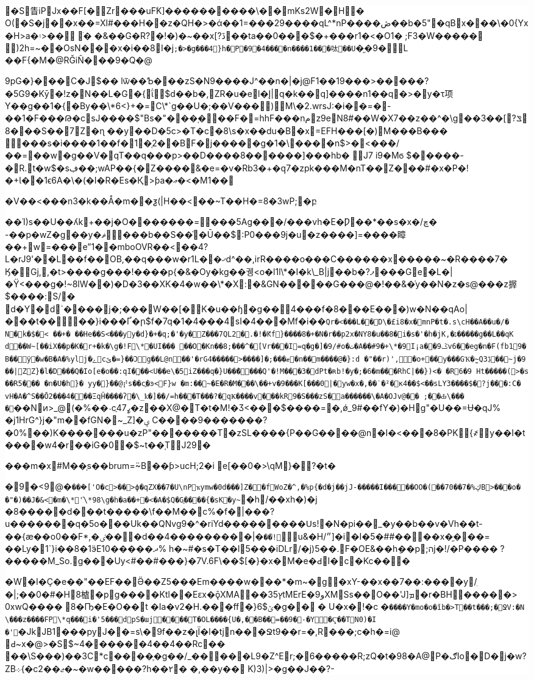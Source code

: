�S眚iPJx��F[�Zr���uFۨK]�������� ��\��mKs2W�H�
O(�S�j��x��=Xl#���H� �z�QH�>�ά��1=���29����qL^\*nP����ڞ��b�5"� qBx���\�0{Үx�H>a�۽>�� ֺ�
�&��G�R?�!�)�~��x[?ڐ��ta��0���$�+���r1�<�О1� ;F3�W����� )2h=~��OsN���x�i��8I�j`;�>�g���4}h�P�9�4����n����1���呔��U`�֦�9�׮L
��F{�M�@RǦiÑ���9�Q�@

9pG�}�� �C�J$�� lѿ��Ƅ ���zS�N9����J^��n� |�j@F1��19���>�����?�5G9�Kӯ�!z�N��L�G�{ΐ$d��b�,ZR�u�el� Į|q�k��q]����n1��q�>�y�τ项Y��g��1�{�By��\*6<}+�=C\*`g��U�;��V���)M\�2.wrsJ:�i��=�-��1�F���Թ �c sJ����$"Bs�"���֚���F�=hhF���nمz9eN8#��W�X7��z��^�\g��3��[ݏ?�8��S��7Z�ɳ ��y��D�5c>�T�c�8\s�x��du�B�x=EFH���[�)M���B��� ⛸���s�i ����1��f�1�֤2��BF �j����򒾆�g�1�\����n$>�<��ު�/��= ��w�g��V�qT��q���p >��D����8������]���hb� J7
i9�Mϭ $�����-�R.t�w$�sڣ��;wAP��{�Z����&�e=�v�Rb3�+�ԛ7�zpk���M�nT��Z���#�x�P�!�+Ɩ��1ϵ6A�\�(�I�R�Es�Қ>ƥa�ޢ�<�M1��
 
 �V��<���n3�k��Å�m��ƺ(|H��<��~T��H�=8�3wP;�բ
 
 ��Ί)s��U��ʎk+��j�O�������=���5Ag���/���vh�E�Ƿ��\*��s�x�/ڇ� -��p�wZ�g��y�ޘ���b��S��֫�Ū��$:P0���9j�u�z����]=����瞕��+w=���eˮ1��mboOVR��<��4?L�rJ9'��L��f��OB,��q���w�r1L��ޚd^��,irR����o���C������x�����~�R����7� Ӄ�Gj,,�t>����g���!����p{�&�Ѹ�kg��궹<o�l1l\*�I�k\_B|j��b�?ފ���Ge�L�|�Ϋ<�� �g�!~8lW��)�D�3��XK�4�w��\*�X:�&GN�����G���@�!��&�֫y��N�z�s@���z搱$����:S/�
d�Y�d`����j�;���W��[�K�u��ɧ�ց��4���f�8���E ���)w�N� �qAo|���t����}i���Ґ�ր$f�7q�1�4���4sI�4���Mf�i��`Qr�<���L��D\�£i8�x�mnP�t�.s\cH��A��u�/�N�k�$�<
��+�
��He��S<���yy�d }�+�q;�'�y�Z���7QL2�.�!�Ԟf}����8�+�N�r��p2x�NY8�u��8�i�s�'�h�jK,�נ�����g��L��qКd��W~[��iX��p�K�r+�k�\g�!F\*󴼎�UI���
��O�Kn��8;���^�[Vr���I=q�g�]�9/#o�ت�A��#9�+\*�9I¡a��ݣ9v6��eg�n�F(fb19�B��ӱ�w�B�A�%ylj�ݺcێ�=}��Ͻg��L@n��'�rG4�����>����]�;���ޓ�n��m����@�}:d �"��r)',�o+��y���GҠ�̼~Q3ڋ��~j�9��|ZZ}�l�D���Q�Io[e�o� �:qI�ܱ��<U��e\�5iZ�� �q� }U��ު����Q'�!M���3�dPt�ʀb!�y�;�6�m���RhC|��})<�
�R6�9 Ht�����(>�s��R5��� �n�U�h}� yy�֋ }��@⡞s��c֦�ͽ<F}w
�m:� �~�E�R�M���\��+v�9���K[���0|�yw�x�,��̇
�²�ĸ4��$<��sLY3����$�?j���:C�
vH�A�^S��Ō2���4���ΞqĤ����ʔ�\_ҟ�]��/=h���T���?�qҜ����v���kR9�S���zS�a�� ����\�A�OJv@�� ;��Ԃ\���� `��Nͷ>\_@(�%��˴cֶ47ߨ�z��X@�T�t�M!� Ӡ<���$����=�,ǿ\_9#��fY�)�Hg"�U��=Ʉ�qJ% �j1HrG^}j�"m��fGN�~\_Z]�ؠ C����9�������?�0%��)K�������u�zP"������ �T�zSL����{P��G����@n�I�<���8�P K{҂y��I�t����w4�r��iG�0�$~t��֚TJ 29�
 
 ���m�x#M��ָs��brum=̈~B��ƥ>ucH;2�i
e[��0�>\qM}�?�t�
 
 �9�<9@�`���݃['O�c񬻽>��>ϕ�qZX��7�U\nPҡymw�0d���]Z��fWoZ�^,�%p{�d�j��jJ-�����I�����OO�(��70��ڮ%�7B>���o��"�)��J�&<�m�\*'֡\*98\g�h�a��+�<�A�$Q�G֑����{�sK�y~`�h/��xh�)�j
�8�����d���t�����\f��M��c%�f�|���?u�������q�5o���Uk��QNvg9�^�riYd���������Սs!�N�pi��\_�y��b��v�Vh��t-��{ӕ��o0��F\*,�ٸ���d��4���������|�`��֙!`u&�H/״]�i�I�޴��##�5��x�֦���= ��Ly�1`}i��8�1ӭE1ދ�����0%
h� ~#�s�T��l5���iDLr/�j)5��.F�OE&��h݆��p;הj�!/�P���� ?�����M\_So.g�� �Uy<#��#���}�7V.6F\��$[�}�x�M�e�ԀI�޴c𞭥�Kc���
 
 �W�I�Ҫ�e��"��EF��Ӛ��Z5���Em����w���\*�m~�g�xY-��x��7��:����y/ִ�|;��0�#�H8樝�pg ����Ktl��Eԑx�ǭXMA��3ץ5tMErE�9ﻭXMSs��O��'J]ܡ�r�BH�����>
0xwQ ���� 8�Ҧ�E�O�� t �Ia�v2�H.���ff�}ݵ$6�g�� �
U�x�!�c �`����Y�mo�o�ǐb�>T��t���;�ՋV:�N\���z����FP\*q���i�'5���d pS�աj����T�OL����{U�,��B ��=��9�-�Ү�Ҁ�� TN0)�I�'`�JkJB1���pyJ��=s\�9f��z�լÏ�l�tjn���Ջt9��r=�,R���;c�h�=i@ Ԁ~x�@>�S$~4��� ���4��4�� Rc�� ��\S���)��3C\*c����֛�g��/\_�����L9�Z^Er;�6�����R;zQ�t�98�A@P�ګIo�D�j�w?ZB܀{�c2��ޖ�~�w�����?h��٢� �,��y��
K)3)|>�g��J��?-
 